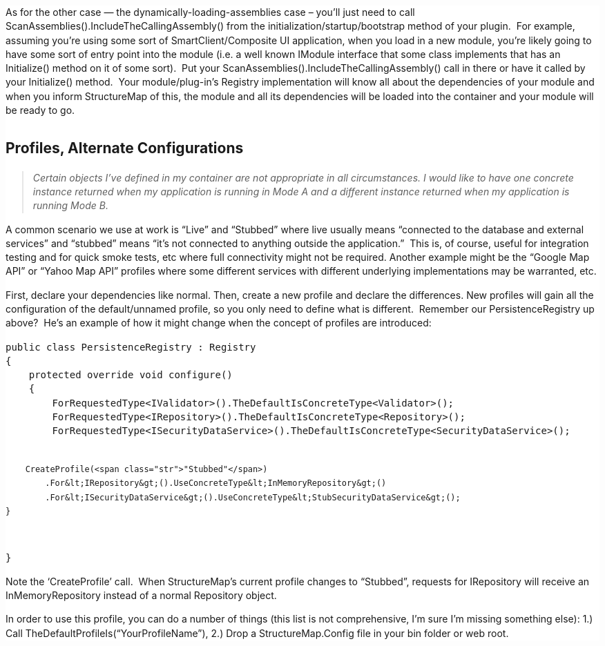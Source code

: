 As for the other case &#8212; the dynamically-loading-assemblies case – you’ll just need to call ScanAssemblies().IncludeTheCallingAssembly() from the initialization/startup/bootstrap method of your plugin.&#160; For example, assuming you’re using some sort of SmartClient/Composite UI application, when you load in a new module, you’re likely going to have some sort of entry point into the module (i.e. a well known IModule interface that some class implements that has an Initialize() method on it of some sort).&#160; Put your ScanAssemblies().IncludeTheCallingAssembly() call in there or have it called by your Initialize() method.&#160; Your module/plug-in’s Registry implementation will know all about the dependencies of your module and when you inform StructureMap of this, the module and all its dependencies will be loaded into the container and your module will be ready to go.</p> 

## Profiles, Alternate Configurations

> _Certain objects I’ve defined in my container are not appropriate in all circumstances. I would like to have one concrete instance returned when my application is running in Mode A and a different instance returned when my application is running Mode B._</p> 

A common scenario we use at work is “Live” and “Stubbed” where live usually means “connected to the database and external services” and “stubbed” means “it’s not connected to anything outside the application.”&#160; This is, of course, useful for integration testing and for quick smoke tests, etc where full connectivity might not be required. Another example might be the “Google Map API” or “Yahoo Map API” profiles where some different services with different underlying implementations may be warranted, etc.

First, declare your dependencies like normal. Then, create a new profile and declare the differences. New profiles will gain all the configuration of the default/unnamed profile, so you only need to define what is different.&#160; Remember our PersistenceRegistry up above?&#160; He’s an example of how it might change when the concept of profiles are introduced:

<div class="csharpcode-wrapper">
  <pre><span class="kwrd">public</span> <span class="kwrd">class</span> PersistenceRegistry : Registry
{
    <span class="kwrd">protected</span> <span class="kwrd">override</span> <span class="kwrd">void</span> configure()
    {
        ForRequestedType&lt;IValidator&gt;().TheDefaultIsConcreteType&lt;Validator&gt;();
        ForRequestedType&lt;IRepository&gt;().TheDefaultIsConcreteType&lt;Repository&gt;();
        ForRequestedType&lt;ISecurityDataService&gt;().TheDefaultIsConcreteType&lt;SecurityDataService&gt;();

        CreateProfile(<span class="str">"Stubbed"</span>)
            .For&lt;IRepository&gt;().UseConcreteType&lt;InMemoryRepository&gt;()
            .For&lt;ISecurityDataService&gt;().UseConcreteType&lt;StubSecurityDataService&gt;();
    }
}</pre>
</div></p> </p> </p> </p> </p> </p> </p> </p> </p> </p> </p> </p> </p> </p> </p> </p> </p> </p> 

Note the ‘CreateProfile’ call.&#160; When StructureMap’s current profile changes to “Stubbed”, requests for IRepository will receive an InMemoryRepository instead of a normal Repository object.

In order to use this profile, you can do a number of things (this list is not comprehensive, I’m sure I’m missing something else): 1.) Call TheDefaultProfileIs(“YourProfileName”), 2.) Drop a StructureMap.Config file in your bin folder or web root.
